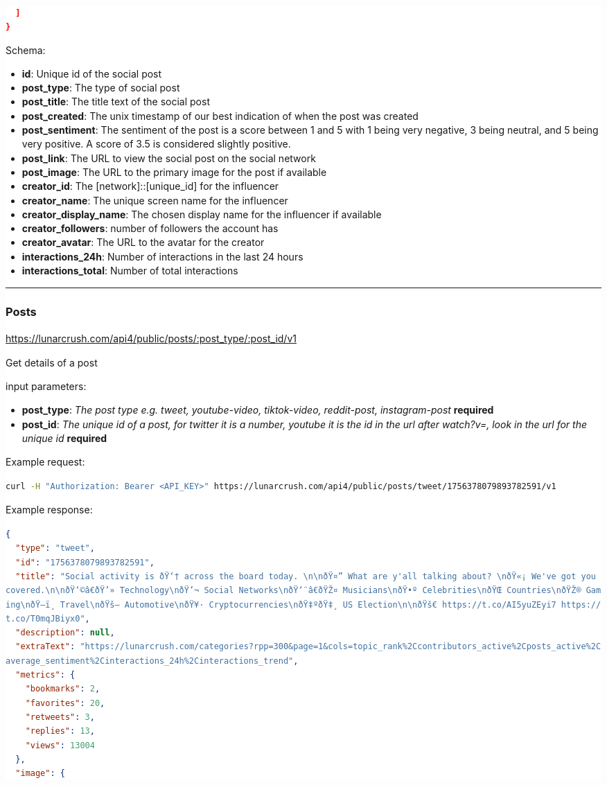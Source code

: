 ```json
  ]
}
```

Schema:

+ **id**: Unique id of the social post
+ **post_type**: The type of social post
+ **post_title**: The title text of the social post
+ **post_created**: The unix timestamp of our best indication of when the post was created
+ **post_sentiment**: The sentiment of the post is a score between 1 and 5 with 1 being very negative, 3 being neutral, and 5 being very positive. A score of 3.5 is considered slightly positive.
+ **post_link**: The URL to view the social post on the social network
+ **post_image**: The URL to the primary image for the post if available
+ **creator_id**: The [network]::[unique_id] for the influencer
+ **creator_name**: The unique screen name for the influencer
+ **creator_display_name**: The chosen display name for the influencer if available
+ **creator_followers**: number of followers the account has
+ **creator_avatar**: The URL to the avatar for the creator
+ **interactions_24h**: Number of interactions in the last 24 hours
+ **interactions_total**: Number of total interactions




---

### Posts

https://lunarcrush.com/api4/public/posts/:post_type/:post_id/v1

Get details of a post

input parameters:

+ **post_type**: _The post type e.g. tweet, youtube-video, tiktok-video, reddit-post, instagram-post_ **required**
+ **post_id**: _The unique id of a post, for twitter it is a number, youtube it is the id in the url after watch?v=, look in the url for the unique id_ **required**

Example request:

```bash
curl -H "Authorization: Bearer <API_KEY>" https://lunarcrush.com/api4/public/posts/tweet/1756378079893782591/v1
```



Example response:

```json
{
  "type": "tweet",
  "id": "1756378079893782591",
  "title": "Social activity is ðŸ‘† across the board today. \n\nðŸ¤” What are y'all talking about? \nðŸ«¡ We've got you covered.\n\nðŸ‘©â€ðŸ’» Technology\nðŸ’¬ Social Networks\nðŸ‘¨â€ðŸŽ¤ Musicians\nðŸ•º Celebrities\nðŸŒ Countries\nðŸŽ® Gaming\nðŸ–ï¸ Travel\nðŸš— Automotive\nðŸ¥· Cryptocurrencies\nðŸ‡ºðŸ‡¸ US Election\n\nðŸš€ https://t.co/AI5yuZEyi7 https://t.co/T0mqJBiyx0",
  "description": null,
  "extraText": "https://lunarcrush.com/categories?rpp=300&page=1&cols=topic_rank%2Ccontributors_active%2Cposts_active%2Caverage_sentiment%2Cinteractions_24h%2Cinteractions_trend",
  "metrics": {
    "bookmarks": 2,
    "favorites": 20,
    "retweets": 3,
    "replies": 13,
    "views": 13004
  },
  "image": {
```